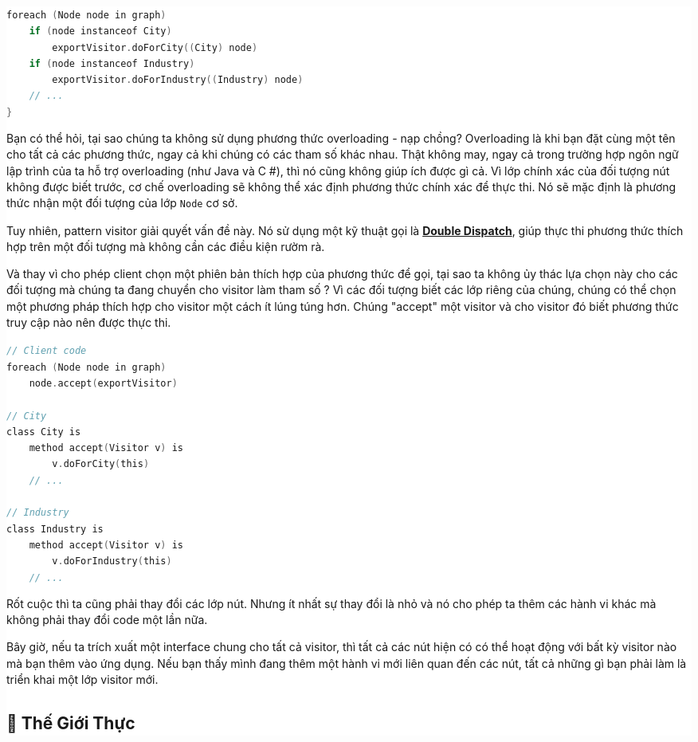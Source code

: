 ```c
foreach (Node node in graph)
    if (node instanceof City)
        exportVisitor.doForCity((City) node)
    if (node instanceof Industry)
        exportVisitor.doForIndustry((Industry) node)
    // ...
}
```

Bạn có thể hỏi, tại sao chúng ta không sử dụng phương thức overloading - nạp chồng? Overloading là khi bạn đặt cùng một tên cho tất cả các phương thức, ngay cả khi chúng có các tham số khác nhau. Thật không may, ngay cả trong trường hợp ngôn ngữ lập trình của ta hỗ trợ overloading (như Java và C #), thì nó cũng không giúp ích được gì cả. Vì lớp chính xác của đối tượng nút không được biết trước, cơ chế overloading sẽ không thể xác định phương thức chính xác để thực thi. Nó sẽ mặc định là phương thức nhận một đối tượng của lớp `Node` cơ sở.

Tuy nhiên, pattern visitor giải quyết vấn đề này. Nó sử dụng một kỹ thuật gọi là [**Double Dispatch**](https://refactoring.guru/design-patterns/visitor-double-dispatch), giúp thực thi phương thức thích hợp trên một đối tượng mà không cần các điều kiện rườm rà. 

Và thay vì cho phép client chọn một phiên bản thích hợp của phương thức để gọi, tại sao ta không ủy thác lựa chọn này cho các đối tượng mà chúng ta đang chuyển cho visitor làm tham số ? Vì các đối tượng biết các lớp riêng của chúng, chúng có thể chọn một phương pháp thích hợp cho visitor một cách ít lúng túng hơn. Chúng "accept" một visitor và cho visitor đó biết phương thức truy cập nào nên được thực thi.

```c
// Client code
foreach (Node node in graph)
    node.accept(exportVisitor)

// City
class City is
    method accept(Visitor v) is
        v.doForCity(this)
    // ...

// Industry
class Industry is
    method accept(Visitor v) is
        v.doForIndustry(this)
    // ...
```

Rốt cuộc thì ta cũng phải thay đổi các lớp nút. Nhưng ít nhất sự thay đổi là nhỏ và nó cho phép ta thêm các hành vi khác mà không phải thay đổi code một lần nữa.

Bây giờ, nếu ta trích xuất một interface chung cho tất cả visitor, thì tất cả các nút hiện có có thể hoạt động với bất kỳ visitor nào mà bạn thêm vào ứng dụng. Nếu bạn thấy mình đang thêm một hành vi mới liên quan đến các nút, tất cả những gì bạn phải làm là triển khai một lớp visitor mới.

## 🚗 Thế Giới Thực
